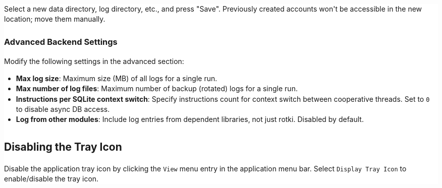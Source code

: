 Select a new data directory, log directory, etc., and press "Save". Previously created accounts won't be accessible in the new location; move them manually.

### Advanced Backend Settings

Modify the following settings in the advanced section:

- **Max log size**: Maximum size (MB) of all logs for a single run.
- **Max number of log files**: Maximum number of backup (rotated) logs for a single run.
- **Instructions per SQLite context switch**: Specify instructions count for context switch between cooperative threads. Set to `0` to disable async DB access.
- **Log from other modules**: Include log entries from dependent libraries, not just rotki. Disabled by default.

## Disabling the Tray Icon

Disable the application tray icon by clicking the `View` menu entry in the application menu bar. Select `Display Tray Icon` to enable/disable the tray icon.
